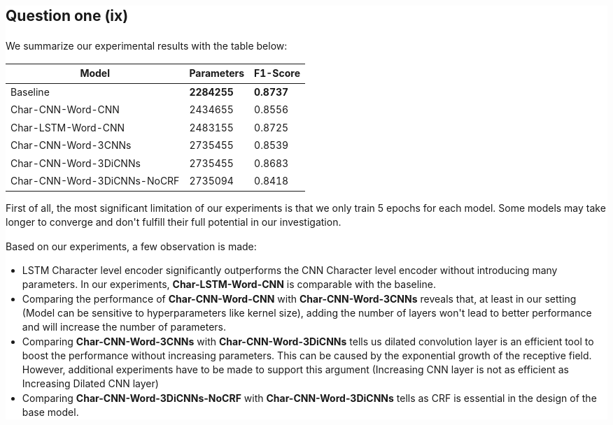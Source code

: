 ## Question one (ix)

We summarize our experimental results with the table below:

| Model                       | Parameters | F1-Score |
|-----------------------------|------------|----------|
|Baseline                     |__2284255__ |__0.8737__|
| Char-CNN-Word-CNN           | 2434655    | 0.8556   |
| Char-LSTM-Word-CNN          | 2483155    | 0.8725   |
| Char-CNN-Word-3CNNs         | 2735455    | 0.8539   |
| Char-CNN-Word-3DiCNNs       | 2735455    | 0.8683   |
| Char-CNN-Word-3DiCNNs-NoCRF | 2735094    |0.8418    |

First of all, the most significant limitation of our experiments is that we only train 5 epochs for each model. Some models may take longer to converge and don't fulfill their full potential in our investigation.

Based on our experiments, a few observation is made: 

* LSTM Character level encoder significantly outperforms the CNN Character level encoder without introducing many parameters. In our experiments, __Char-LSTM-Word-CNN__ is comparable with the baseline.
* Comparing the performance of __Char-CNN-Word-CNN__ with __Char-CNN-Word-3CNNs__ reveals that, at least in our setting (Model can be sensitive to hyperparameters like kernel size), adding the number of layers won't lead to better performance and will increase the number of parameters.
* Comparing  __Char-CNN-Word-3CNNs__ with __Char-CNN-Word-3DiCNNs__ tells us dilated convolution layer is an efficient tool to boost the performance without increasing parameters. This can be caused by the exponential growth of the receptive field. However, additional experiments have to be made to support this argument (Increasing CNN layer is not as efficient as Increasing Dilated CNN layer)
* Comparing __Char-CNN-Word-3DiCNNs-NoCRF__ with __Char-CNN-Word-3DiCNNs__ tells as CRF is essential in the design of the base model. 





